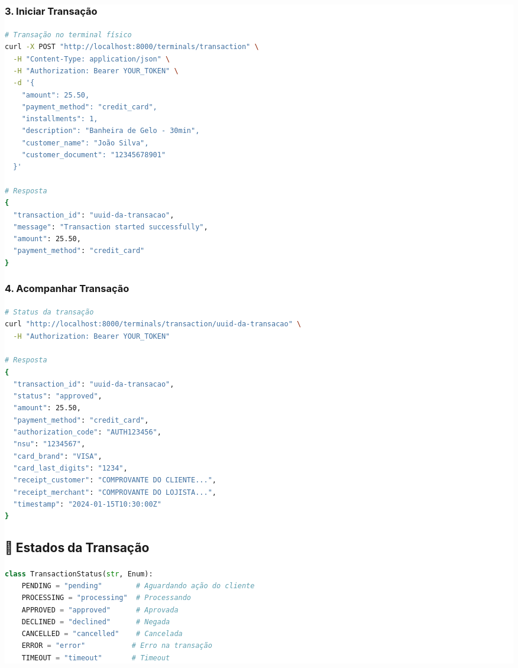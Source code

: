 ### **3. Iniciar Transação**

```bash
# Transação no terminal físico
curl -X POST "http://localhost:8000/terminals/transaction" \
  -H "Content-Type: application/json" \
  -H "Authorization: Bearer YOUR_TOKEN" \
  -d '{
    "amount": 25.50,
    "payment_method": "credit_card",
    "installments": 1,
    "description": "Banheira de Gelo - 30min",
    "customer_name": "João Silva",
    "customer_document": "12345678901"
  }'

# Resposta
{
  "transaction_id": "uuid-da-transacao",
  "message": "Transaction started successfully",
  "amount": 25.50,
  "payment_method": "credit_card"
}
```

### **4. Acompanhar Transação**

```bash
# Status da transação
curl "http://localhost:8000/terminals/transaction/uuid-da-transacao" \
  -H "Authorization: Bearer YOUR_TOKEN"

# Resposta
{
  "transaction_id": "uuid-da-transacao",
  "status": "approved",
  "amount": 25.50,
  "payment_method": "credit_card",
  "authorization_code": "AUTH123456",
  "nsu": "1234567",
  "card_brand": "VISA",
  "card_last_digits": "1234",
  "receipt_customer": "COMPROVANTE DO CLIENTE...",
  "receipt_merchant": "COMPROVANTE DO LOJISTA...",
  "timestamp": "2024-01-15T10:30:00Z"
}
```

## 🔄 **Estados da Transação**

```python
class TransactionStatus(str, Enum):
    PENDING = "pending"        # Aguardando ação do cliente
    PROCESSING = "processing"  # Processando
    APPROVED = "approved"      # Aprovada
    DECLINED = "declined"      # Negada
    CANCELLED = "cancelled"    # Cancelada
    ERROR = "error"           # Erro na transação
    TIMEOUT = "timeout"       # Timeout
```
